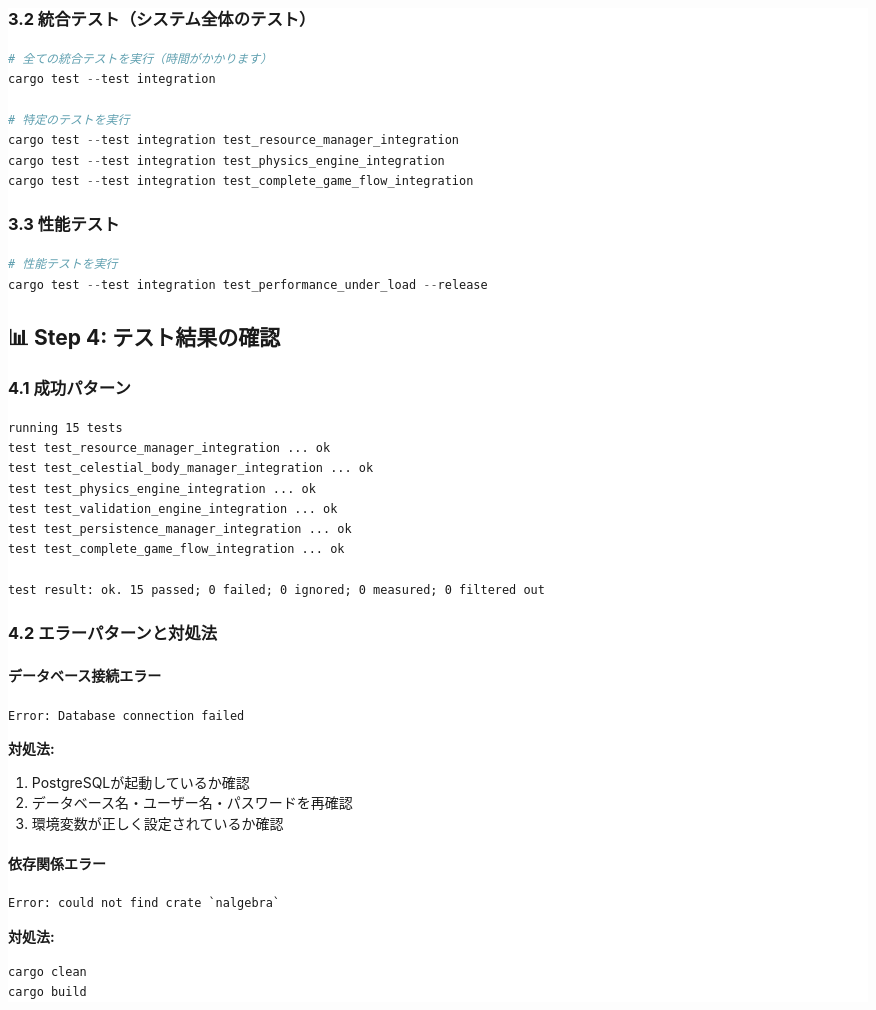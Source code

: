 ### 3.2 **統合テスト**（システム全体のテスト）
```powershell
# 全ての統合テストを実行（時間がかかります）
cargo test --test integration

# 特定のテストを実行
cargo test --test integration test_resource_manager_integration
cargo test --test integration test_physics_engine_integration
cargo test --test integration test_complete_game_flow_integration
```

### 3.3 **性能テスト**
```powershell
# 性能テストを実行
cargo test --test integration test_performance_under_load --release
```

## 📊 Step 4: テスト結果の確認

### 4.1 **成功パターン**
```
running 15 tests
test test_resource_manager_integration ... ok
test test_celestial_body_manager_integration ... ok
test test_physics_engine_integration ... ok
test test_validation_engine_integration ... ok
test test_persistence_manager_integration ... ok
test test_complete_game_flow_integration ... ok

test result: ok. 15 passed; 0 failed; 0 ignored; 0 measured; 0 filtered out
```

### 4.2 **エラーパターンと対処法**

#### **データベース接続エラー**
```
Error: Database connection failed
```
**対処法:**
1. PostgreSQLが起動しているか確認
2. データベース名・ユーザー名・パスワードを再確認
3. 環境変数が正しく設定されているか確認

#### **依存関係エラー**
```
Error: could not find crate `nalgebra`
```
**対処法:**
```powershell
cargo clean
cargo build
```
